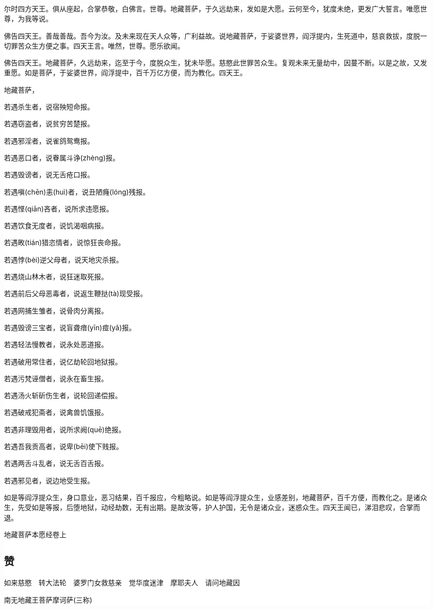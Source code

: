 尔时四方天王。俱从座起，合掌恭敬，白佛言。世尊。地藏菩萨，于久远劫来，发如是大愿。云何至今，犹度未绝，更发广大誓言。唯愿世尊，为我等说。

佛告四天王。善哉善哉。吾今为汝。及未来现在天人众等，广利益故。说地藏菩萨，于娑婆世界，阎浮提内，生死道中，慈哀救拔，度脱一切罪苦众生方便之事。四天王言。唯然，世尊。愿乐欲闻。

佛告四天王。地藏菩萨，久远劫来，迄至于今，度脱众生，犹未毕愿。慈愍此世罪苦众生。复观未来无量劫中，因蔓不断。以是之故，又发重愿。如是菩萨，于娑婆世界，阎浮提中，百千万亿方便，而为教化。四天王。

地藏菩萨，

若遇杀生者，说宿殃短命报。

若遇窃盗者，说贫穷苦楚报。

若遇邪淫者，说雀鸽鸳鸯报。

若遇恶口者，说眷属斗诤(zhèng)报。

若遇毁谤者，说无舌疮口报。

若遇嗔(chēn)恚(huì)者，说丑陋癃(lóng)残报。

若遇悭(qiān)吝者，说所求违愿报。

若遇饮食无度者，说饥渴咽病报。

若遇畋(tián)猎恣情者，说惊狂丧命报。

若遇悖(bèi)逆父母者，说天地灾杀报。

若遇烧山林木者，说狂迷取死报。

若遇前后父母恶毒者，说返生鞭挞(tà)现受报。

若遇网捕生雏者，说骨肉分离报。

若遇毁谤三宝者，说盲聋瘖(yīn)痖(yǎ)报。

若遇轻法慢教者，说永处恶道报。

若遇破用常住者，说亿劫轮回地狱报。

若遇污梵诬僧者，说永在畜生报。

若遇汤火斩斫伤生者，说轮回递偿报。

若遇破戒犯斋者，说禽兽饥饿报。

若遇非理毁用者，说所求阙(quē)绝报。

若遇吾我贡高者，说卑(bēi)使下贱报。

若遇两舌斗乱者，说无舌百舌报。

若遇邪见者，说边地受生报。

如是等阎浮提众生，身口意业，恶习结果，百千报应，今粗略说。如是等阎浮提众生，业感差别，地藏菩萨，百千方便，而教化之。是诸众生，先受如是等报，后堕地狱，动经劫数，无有出期。是故汝等，护人护国，无令是诸众业，迷惑众生。四天王闻已，涕泪悲叹，合掌而退。

地藏菩萨本愿经卷上

赞
--

如来慈愍　转大法轮　婆罗门女救慈亲　觉华度迷津　摩耶夫人　请问地藏因

南无地藏王菩萨摩诃萨(三称)
